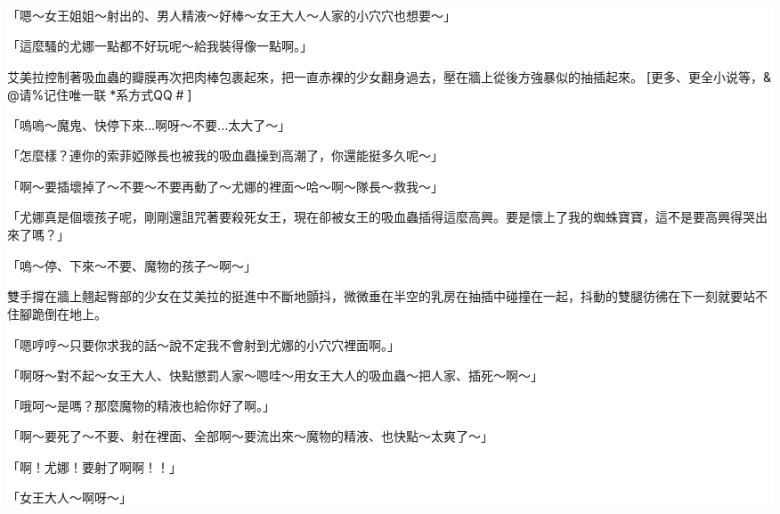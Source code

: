 


「嗯～女王姐姐～射出的、男人精液～好棒～女王大人～人家的小穴穴也想要～」





「這麼騷的尤娜一點都不好玩呢～給我裝得像一點啊。」



艾美拉控制著吸血蟲的瓣膜再次把肉棒包裹起來，把一直赤裸的少女翻身過去，壓在牆上從後方強暴似的抽插起來。 [更多、更全小说等，& @请%记住唯一联 *系方式QQ # ]





「嗚嗚～魔鬼、快停下來...啊呀～不要...太大了～」





「怎麼樣？連你的索菲婭隊長也被我的吸血蟲操到高潮了，你還能挺多久呢～」





「啊～要插壞掉了～不要～不要再動了～尤娜的裡面～哈～啊～隊長～救我～」





「尤娜真是個壞孩子呢，剛剛還詛咒著要殺死女王，現在卻被女王的吸血蟲插得這麼高興。要是懷上了我的蜘蛛寶寶，這不是要高興得哭出來了嗎？」





「嗚～停、下來～不要、魔物的孩子～啊～」



雙手撐在牆上翹起臀部的少女在艾美拉的挺進中不斷地顫抖，微微垂在半空的乳房在抽插中碰撞在一起，抖動的雙腿彷彿在下一刻就要站不住腳跪倒在地上。





「嗯哼哼～只要你求我的話～說不定我不會射到尤娜的小穴穴裡面啊。」





「啊呀～對不起～女王大人、快點懲罰人家～嗯哇～用女王大人的吸血蟲～把人家、插死～啊～」



「哦呵～是嗎？那麼魔物的精液也給你好了啊。」





「啊～要死了～不要、射在裡面、全部啊～要流出來～魔物的精液、也快點～太爽了～」





「啊！尤娜！要射了啊啊！！」



「女王大人～啊呀～」
